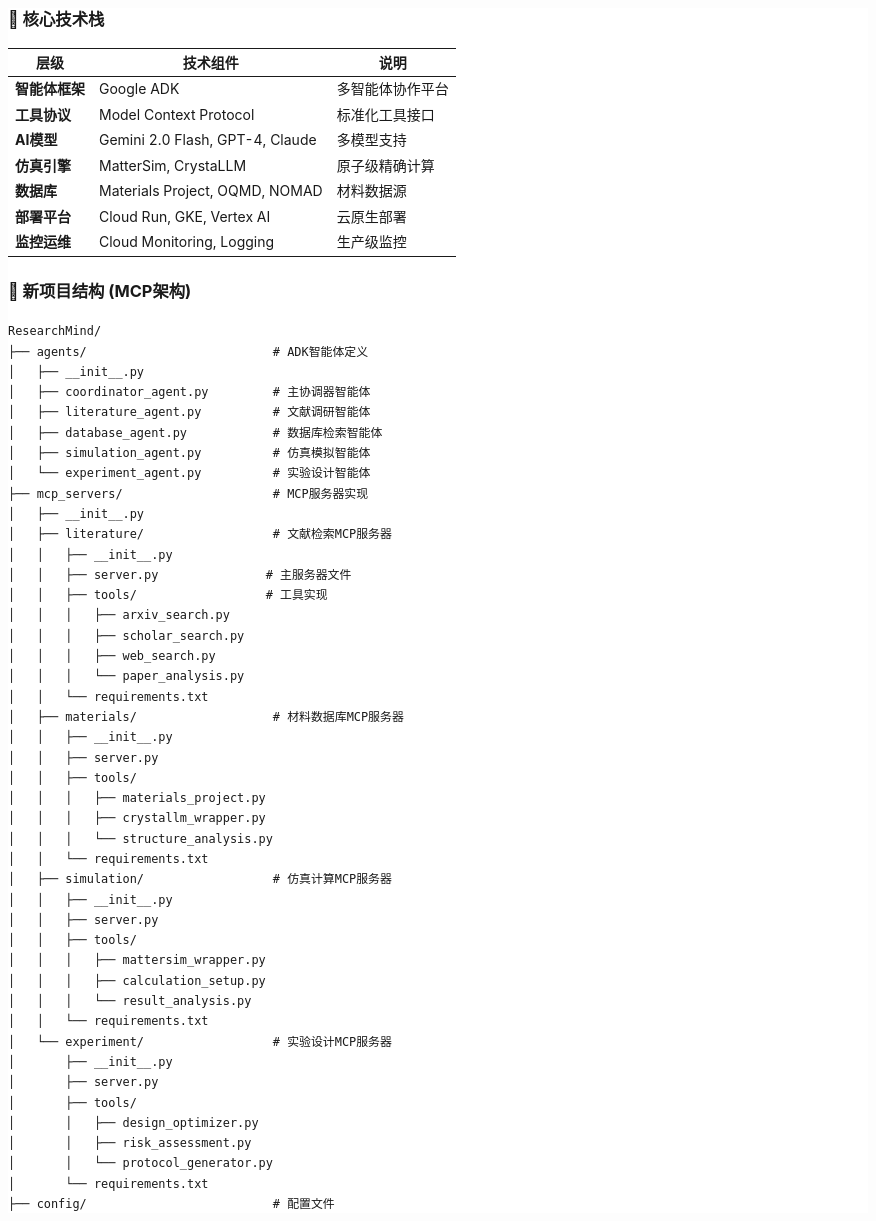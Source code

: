 ### 🔧 核心技术栈

| 层级 | 技术组件 | 说明 |
|------|----------|------|
| **智能体框架** | Google ADK | 多智能体协作平台 |
| **工具协议** | Model Context Protocol | 标准化工具接口 |
| **AI模型** | Gemini 2.0 Flash, GPT-4, Claude | 多模型支持 |
| **仿真引擎** | MatterSim, CrystaLLM | 原子级精确计算 |
| **数据库** | Materials Project, OQMD, NOMAD | 材料数据源 |
| **部署平台** | Cloud Run, GKE, Vertex AI | 云原生部署 |
| **监控运维** | Cloud Monitoring, Logging | 生产级监控 |

### 📁 新项目结构 (MCP架构)
```
ResearchMind/
├── agents/                          # ADK智能体定义
│   ├── __init__.py
│   ├── coordinator_agent.py         # 主协调器智能体
│   ├── literature_agent.py          # 文献调研智能体
│   ├── database_agent.py            # 数据库检索智能体
│   ├── simulation_agent.py          # 仿真模拟智能体
│   └── experiment_agent.py          # 实验设计智能体
├── mcp_servers/                     # MCP服务器实现
│   ├── __init__.py
│   ├── literature/                  # 文献检索MCP服务器
│   │   ├── __init__.py
│   │   ├── server.py               # 主服务器文件
│   │   ├── tools/                  # 工具实现
│   │   │   ├── arxiv_search.py
│   │   │   ├── scholar_search.py
│   │   │   ├── web_search.py
│   │   │   └── paper_analysis.py
│   │   └── requirements.txt
│   ├── materials/                   # 材料数据库MCP服务器
│   │   ├── __init__.py
│   │   ├── server.py
│   │   ├── tools/
│   │   │   ├── materials_project.py
│   │   │   ├── crystallm_wrapper.py
│   │   │   └── structure_analysis.py
│   │   └── requirements.txt
│   ├── simulation/                  # 仿真计算MCP服务器
│   │   ├── __init__.py
│   │   ├── server.py
│   │   ├── tools/
│   │   │   ├── mattersim_wrapper.py
│   │   │   ├── calculation_setup.py
│   │   │   └── result_analysis.py
│   │   └── requirements.txt
│   └── experiment/                  # 实验设计MCP服务器
│       ├── __init__.py
│       ├── server.py
│       ├── tools/
│       │   ├── design_optimizer.py
│       │   ├── risk_assessment.py
│       │   └── protocol_generator.py
│       └── requirements.txt
├── config/                          # 配置文件
```